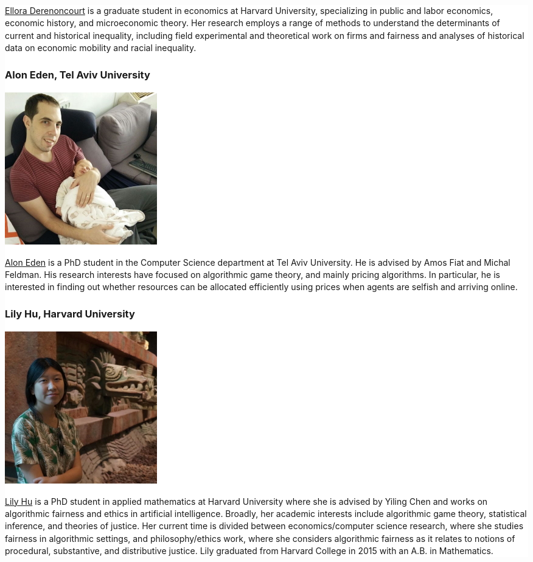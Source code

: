 [Ellora Derenoncourt](http://inequality.hks.harvard.edu/people/ellora-derenoncourt) is a graduate student in economics at Harvard University, specializing in public and labor economics, economic history, and microeconomic theory. Her research employs a range of methods to understand the determinants of current and historical inequality, including field experimental and theoretical work on firms and fairness and analyses of historical data on economic mobility and racial inequality.

### Alon Eden, Tel Aviv University

![Alon Eden](../../assets/working_groups/original_reading_group/imgs/alon2.jpg "Alon Eden")

[Alon Eden](http://www.cs.tau.ac.il/~alonarde/) is a PhD student in the Computer Science department at Tel Aviv University. He is advised by Amos Fiat and Michal Feldman. His research interests have focused on algorithmic game theory, and mainly pricing algorithms. In particular, he is interested in finding out whether resources can be allocated efficiently using prices when agents are selfish and arriving online.

### Lily Hu, Harvard University

![Lily Hu](../../assets/working_groups/original_reading_group/imgs/lily.jpg "Lily Hu")

[Lily Hu](https://scholar.harvard.edu/lilyhu/) is a PhD student in applied mathematics at Harvard University where she is advised by Yiling Chen and works on algorithmic fairness and ethics in artificial intelligence. Broadly, her academic interests include algorithmic game theory, statistical inference, and theories of justice. Her current time is divided between economics/computer science research, where she studies fairness in algorithmic settings, and philosophy/ethics work, where she considers algorithmic fairness as it relates to notions of procedural, substantive, and distributive justice. Lily graduated from Harvard College in 2015 with an A.B. in Mathematics.
